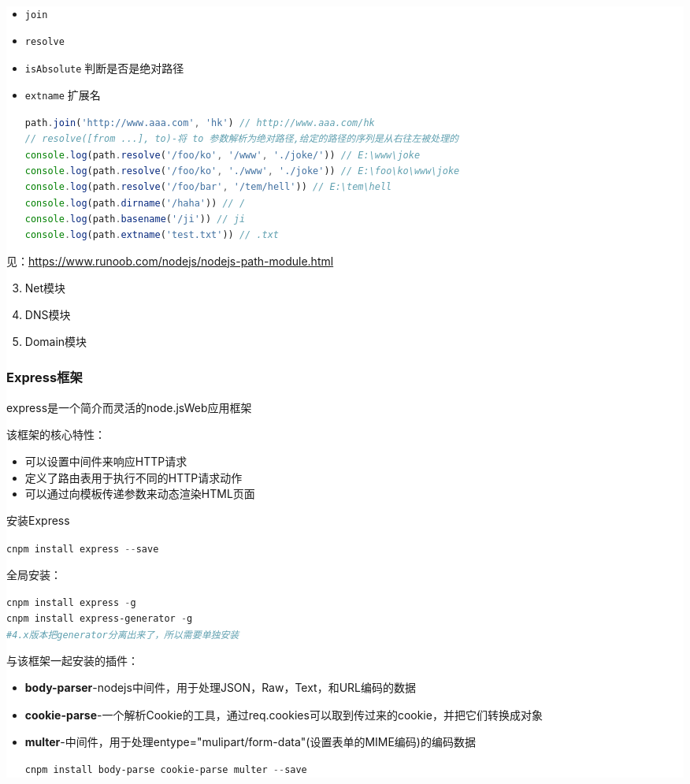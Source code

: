    - `join` 

   - `resolve`

   - `isAbsolute` 判断是否是绝对路径

   - `extname` 扩展名

     ```javascript
     path.join('http://www.aaa.com', 'hk') // http://www.aaa.com/hk 
     // resolve([from ...], to)-将 to 参数解析为绝对路径,给定的路径的序列是从右往左被处理的
     console.log(path.resolve('/foo/ko', '/www', './joke/')) // E:\www\joke
     console.log(path.resolve('/foo/ko', './www', './joke')) // E:\foo\ko\www\joke
     console.log(path.resolve('/foo/bar', '/tem/hell')) // E:\tem\hell
     console.log(path.dirname('/haha')) // /
     console.log(path.basename('/ji')) // ji
     console.log(path.extname('test.txt')) // .txt
     ```

   见：https://www.runoob.com/nodejs/nodejs-path-module.html

3. Net模块

4. DNS模块

5. Domain模块

### Express框架

express是一个简介而灵活的node.jsWeb应用框架

该框架的核心特性：

- 可以设置中间件来响应HTTP请求
- 定义了路由表用于执行不同的HTTP请求动作
- 可以通过向模板传递参数来动态渲染HTML页面

安装Express

```powershell
cnpm install express --save
```

全局安装：

```powershell
cnpm install express -g
cnpm install express-generator -g
#4.x版本把generator分离出来了，所以需要单独安装
```

与该框架一起安装的插件：

- **body-parser**-nodejs中间件，用于处理JSON，Raw，Text，和URL编码的数据

- **cookie-parse**-一个解析Cookie的工具，通过req.cookies可以取到传过来的cookie，并把它们转换成对象

- **multer**-中间件，用于处理entype="mulipart/form-data"(设置表单的MIME编码)的编码数据

  ```powershell
  cnpm install body-parse cookie-parse multer --save
  ```
